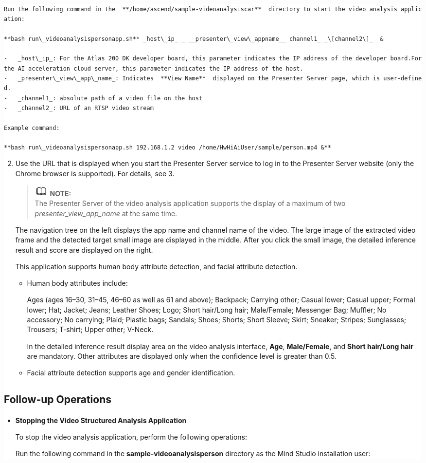     Run the following command in the  **/home/ascend/sample-videoanalysiscar**  directory to start the video analysis application:

    **bash run\_videoanalysispersonapp.sh** _host\_ip_ _ __presenter\_view\_appname__ channel1_ _\[channel2\]_  &

    -   _host\_ip_: For the Atlas 200 DK developer board, this parameter indicates the IP address of the developer board.For the AI acceleration cloud server, this parameter indicates the IP address of the host.
    -   _presenter\_view\_app\_name_: Indicates  **View Name**  displayed on the Presenter Server page, which is user-defined.
    -   _channel1_: absolute path of a video file on the host
    -   _channel2_: URL of an RTSP video stream

    Example command:

    **bash run\_videoanalysispersonapp.sh 192.168.1.2 video /home/HwHiAiUser/sample/person.mp4 &**

2.  Use the URL that is displayed when you start the Presenter Server service to log in to the Presenter Server website \(only the Chrome browser is supported\). For details, see  [3](#en-us_topic_0167344118_li499911453439).

    >![](doc/source/img/icon-note.gif) **NOTE:**   
    >The Presenter Server of the video analysis application supports the display of a maximum of two  _presenter\_view\_app\_name_  at the same time.  

    The navigation tree on the left displays the app name and channel name of the video. The large image of the extracted video frame and the detected target small image are displayed in the middle. After you click the small image, the detailed inference result and score are displayed on the right.

    This application supports human body attribute detection, and facial attribute detection.

    -   Human body attributes include:

        Ages \(ages 16–30, 31–45, 46–60 as well as 61 and above\); Backpack; Carrying other; Casual lower; Casual upper; Formal lower; Hat; Jacket; Jeans; Leather Shoes; Logo; Short hair/Long hair; Male/Female; Messenger Bag; Muffler; No accessory; No carrying; Plaid; Plastic bags; Sandals; Shoes; Shorts; Short Sleeve; Skirt; Sneaker; Stripes; Sunglasses; Trousers; T-shirt; Upper other; V-Neck.

        In the detailed inference result display area on the video analysis interface,  **Age**,  **Male/Female**, and  **Short hair/Long hair**  are mandatory. Other attributes are displayed only when the confidence level is greater than 0.5.

    -   Facial attribute detection supports age and gender identification.


## Follow-up Operations<a name="en-us_topic_0167344118_section1092612277429"></a>

-   **Stopping the Video Structured Analysis Application**

    To stop the video analysis application, perform the following operations:

    Run the following command in the  **sample-videoanalysisperson**  directory as the Mind Studio installation user:
